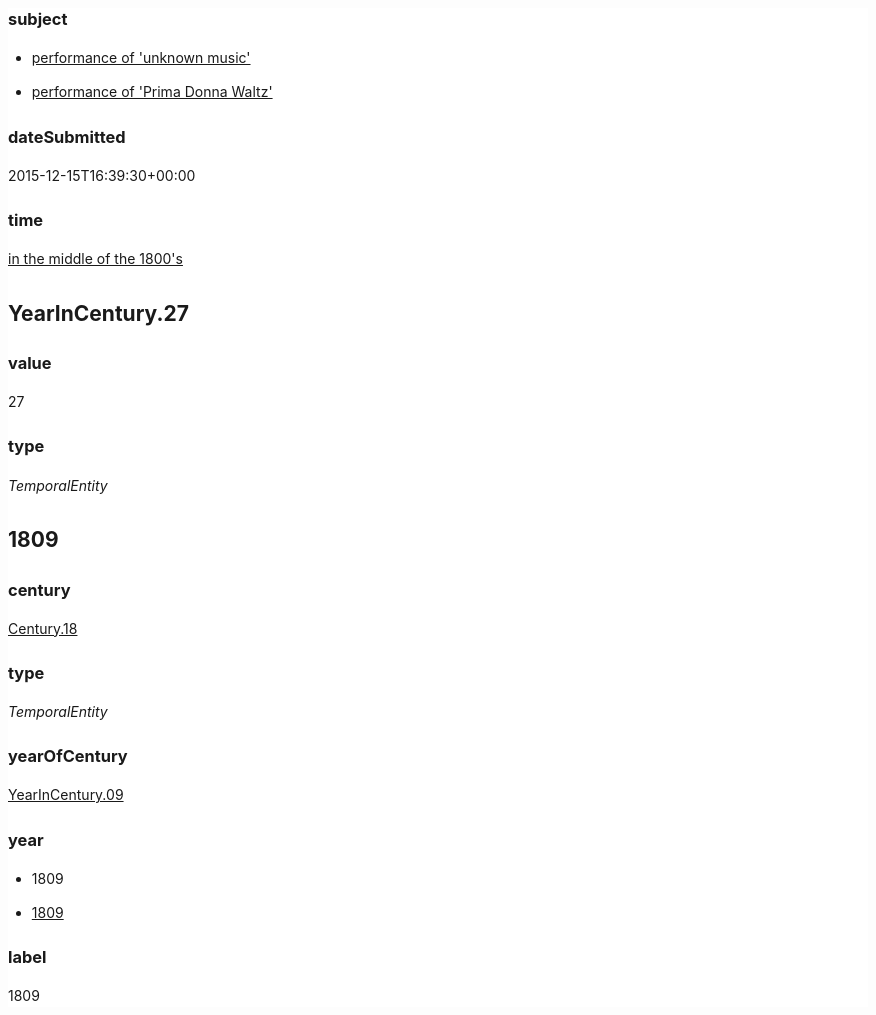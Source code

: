 ### subject

 - [performance of 'unknown music'](#performance-of-'unknown-music')

 - [performance of 'Prima Donna Waltz'](#performance-of-'Prima-Donna-Waltz')

### dateSubmitted


2015-12-15T16:39:30+00:00

### time


[in the middle of the 1800's](#in-the-middle-of-the-1800's)

## YearInCentury.27

### value


27

### type


*TemporalEntity*

## 1809

### century


[Century.18](#Century.18)

### type


*TemporalEntity*

### yearOfCentury


[YearInCentury.09](#YearInCentury.09)

### year

 - 1809

 - [1809](#1809)

### label


1809
